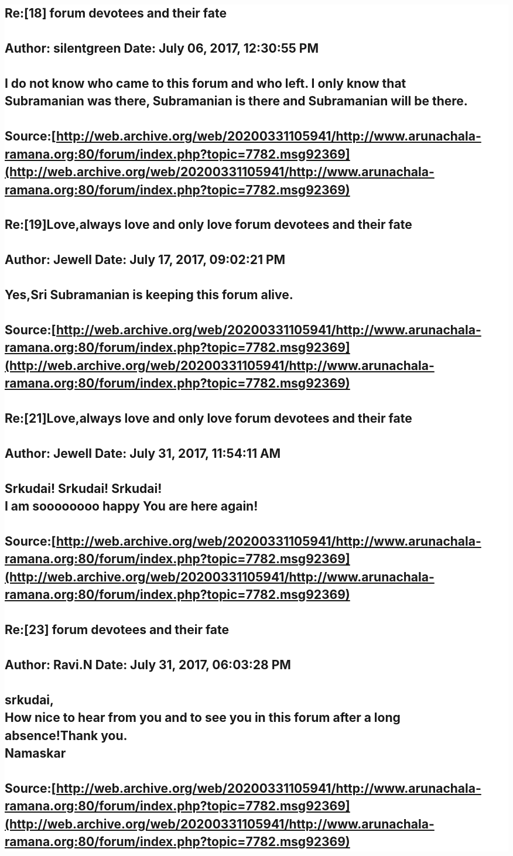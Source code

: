 ## Re:[18] forum devotees and their fate  
Author: silentgreen         Date: July 06, 2017, 12:30:55 PM  
---  
I do not know who came to this forum and who left. I only know that  
Subramanian was there, Subramanian is there and Subramanian will be there.
 ---  
Source:[http://web.archive.org/web/20200331105941/http://www.arunachala-ramana.org:80/forum/index.php?topic=7782.msg92369](http://web.archive.org/web/20200331105941/http://www.arunachala-ramana.org:80/forum/index.php?topic=7782.msg92369)   
---  

## Re:[19]Love,always love and only love forum devotees and their fate  
Author: Jewell              Date: July 17, 2017, 09:02:21 PM  
---  
Yes,Sri Subramanian is keeping this forum alive.
 ---  
Source:[http://web.archive.org/web/20200331105941/http://www.arunachala-ramana.org:80/forum/index.php?topic=7782.msg92369](http://web.archive.org/web/20200331105941/http://www.arunachala-ramana.org:80/forum/index.php?topic=7782.msg92369)   
---  

## Re:[21]Love,always love and only love forum devotees and their fate  
Author: Jewell              Date: July 31, 2017, 11:54:11 AM  
---  
Srkudai! Srkudai! Srkudai!   
I am soooooooo happy You are here again!
 ---  
Source:[http://web.archive.org/web/20200331105941/http://www.arunachala-ramana.org:80/forum/index.php?topic=7782.msg92369](http://web.archive.org/web/20200331105941/http://www.arunachala-ramana.org:80/forum/index.php?topic=7782.msg92369)   
---  

## Re:[23] forum devotees and their fate  
Author: Ravi.N              Date: July 31, 2017, 06:03:28 PM  
---  
srkudai,   
How nice to hear from you and to see you in this forum after a long  
absence!Thank you.   
Namaskar
 ---  
Source:[http://web.archive.org/web/20200331105941/http://www.arunachala-ramana.org:80/forum/index.php?topic=7782.msg92369](http://web.archive.org/web/20200331105941/http://www.arunachala-ramana.org:80/forum/index.php?topic=7782.msg92369)   
---  
